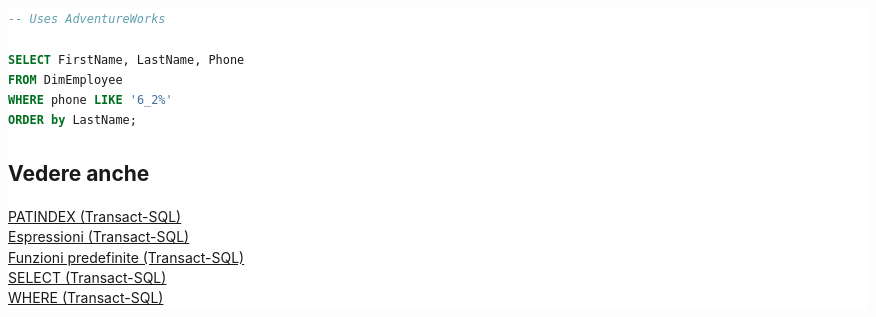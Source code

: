 ```sql  
-- Uses AdventureWorks  
  
SELECT FirstName, LastName, Phone  
FROM DimEmployee  
WHERE phone LIKE '6_2%'  
ORDER by LastName;   
```  
  
## <a name="see-also"></a>Vedere anche  
 [PATINDEX &#40;Transact-SQL&#41;](../../t-sql/functions/patindex-transact-sql.md)   
 [Espressioni &#40;Transact-SQL&#41;](../../t-sql/language-elements/expressions-transact-sql.md)   
 [Funzioni predefinite &#40;Transact-SQL&#41;](~/t-sql/functions/functions.md)   
 [SELECT &#40;Transact-SQL&#41;](../../t-sql/queries/select-transact-sql.md)   
 [WHERE &#40;Transact-SQL&#41;](../../t-sql/queries/where-transact-sql.md)  
